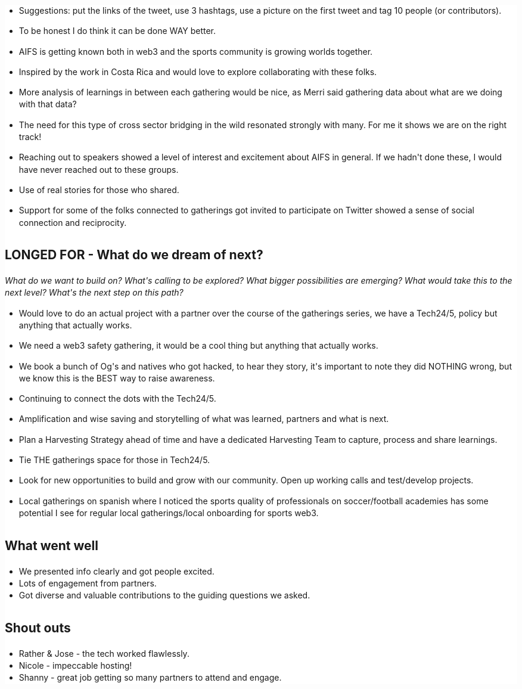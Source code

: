 - Suggestions: put the links of the tweet, use 3 hashtags, use a picture on the first tweet and tag 10 people (or contributors).

- To be honest I do think it can be done WAY better.

- AIFS is getting known both in web3 and the sports community is growing worlds together.

- Inspired by the work in Costa Rica and would love to explore collaborating with these folks.

- More analysis of learnings in between each gathering would be nice, as Merri said gathering data about what are we doing with that data?

- The need for this type of cross sector bridging in the wild resonated strongly with many. For me it shows we are on the right track!

- Reaching out to speakers showed a level of interest and excitement about AIFS in general. If we hadn't done these, I would have never reached out to these groups.

- Use of real stories for those who shared.

- Support for some of the folks connected to gatherings got invited to participate on Twitter showed a sense of social connection and reciprocity.

## LONGED FOR - What do we dream of next?
*What do we want to build on? What's calling to be explored? What bigger possibilities are emerging? What would take this to the next level? What's the next step on this path?*

- Would love to do an actual project with a partner over the course of the gatherings series, we have a Tech24/5, policy but anything that actually works.

- We need a web3 safety gathering, it would be a cool thing but anything that actually works.

- We book a bunch of Og's and natives who got hacked, to hear they story, it's important to note they did NOTHING wrong, but we know this is the BEST way to raise awareness.

- Continuing to connect the dots with the Tech24/5.

- Amplification and wise saving and storytelling of what was learned, partners and what is next.

- Plan a Harvesting Strategy ahead of time and have a dedicated Harvesting Team to capture, process and share learnings.

- Tie THE gatherings space for those in Tech24/5.

- Look for new opportunities to build and grow with our community. Open up working calls and test/develop projects.

- Local gatherings on spanish where I noticed the sports quality of professionals on soccer/football academies has some potential I see for regular local gatherings/local onboarding for sports web3.

## What went well
- We presented info clearly and got people excited.
- Lots of engagement from partners.
- Got diverse and valuable contributions to the guiding questions we asked.

## Shout outs
- Rather & Jose - the tech worked flawlessly.
- Nicole - impeccable hosting!
- Shanny - great job getting so many partners to attend and engage.

